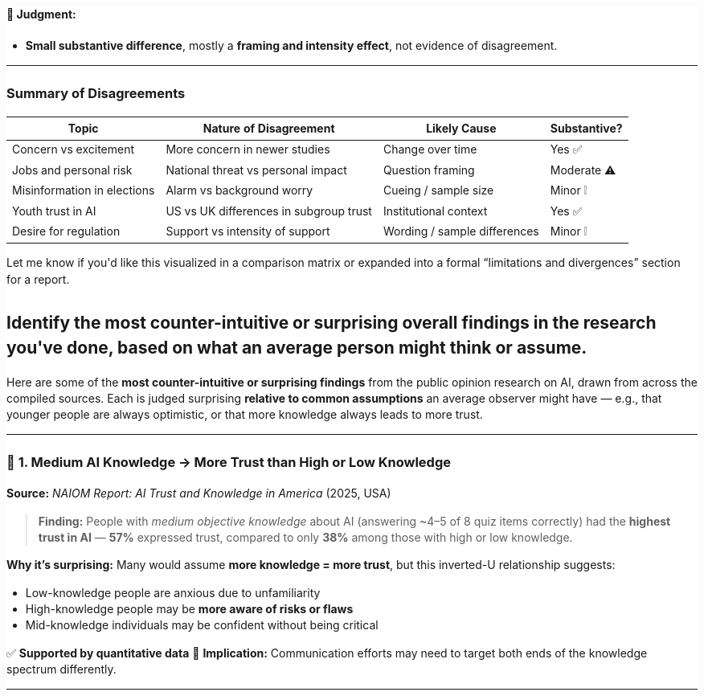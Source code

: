 #### 🧭 Judgment:

* **Small substantive difference**, mostly a **framing and intensity effect**, not evidence of disagreement.

---

### Summary of Disagreements

| Topic                       | Nature of Disagreement                 | Likely Cause                 | Substantive? |
| --------------------------- | -------------------------------------- | ---------------------------- | ------------ |
| Concern vs excitement       | More concern in newer studies          | Change over time             | Yes ✅        |
| Jobs and personal risk      | National threat vs personal impact     | Question framing             | Moderate ⚠️  |
| Misinformation in elections | Alarm vs background worry              | Cueing / sample size         | Minor ❕      |
| Youth trust in AI           | US vs UK differences in subgroup trust | Institutional context        | Yes ✅        |
| Desire for regulation       | Support vs intensity of support        | Wording / sample differences | Minor ❕      |

Let me know if you'd like this visualized in a comparison matrix or expanded into a formal “limitations and divergences” section for a report.

## Identify the most counter-intuitive or surprising overall findings in the research you've done, based on what an average person might think or assume.

Here are some of the **most counter-intuitive or surprising findings** from the public opinion research on AI, drawn from across the compiled sources. Each is judged surprising **relative to common assumptions** an average observer might have — e.g., that younger people are always optimistic, or that more knowledge always leads to more trust.

---

### 🔹 **1. Medium AI Knowledge → More Trust than High or Low Knowledge**

**Source:** *NAIOM Report: AI Trust and Knowledge in America* (2025, USA)

> **Finding:** People with *medium objective knowledge* about AI (answering \~4–5 of 8 quiz items correctly) had the **highest trust in AI** — **57%** expressed trust, compared to only **38%** among those with high or low knowledge.

**Why it’s surprising:**
Many would assume **more knowledge = more trust**, but this inverted-U relationship suggests:

* Low-knowledge people are anxious due to unfamiliarity
* High-knowledge people may be **more aware of risks or flaws**
* Mid-knowledge individuals may be confident without being critical

✅ **Supported by quantitative data**
🧠 **Implication:** Communication efforts may need to target both ends of the knowledge spectrum differently.

---